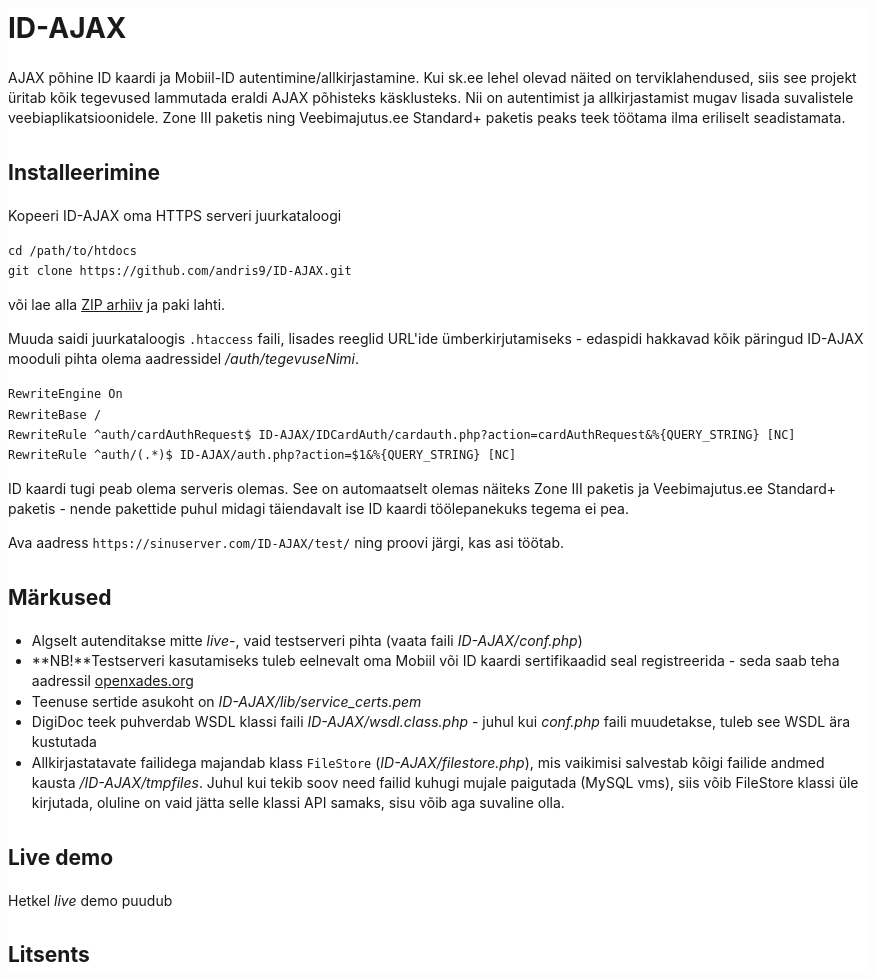 ID-AJAX
=======

AJAX põhine ID kaardi ja Mobiil-ID autentimine/allkirjastamine. Kui sk.ee lehel olevad näited on terviklahendused, siis see projekt
üritab kõik tegevused lammutada eraldi AJAX põhisteks käsklusteks. Nii on autentimist ja allkirjastamist mugav lisada suvalistele
veebiaplikatsioonidele. Zone III paketis ning Veebimajutus.ee Standard+ paketis peaks teek töötama ilma eriliselt seadistamata.

Installeerimine
---------------

Kopeeri ID-AJAX oma HTTPS serveri juurkataloogi

    cd /path/to/htdocs
    git clone https://github.com/andris9/ID-AJAX.git

või lae alla [ZIP arhiiv](https://github.com/andris9/ID-AJAX/zipball/master) ja paki lahti.

Muuda saidi juurkataloogis `.htaccess` faili, lisades reeglid URL'ide ümberkirjutamiseks - edaspidi hakkavad kõik päringud ID-AJAX mooduli pihta olema aadressidel */auth/tegevuseNimi*.

    RewriteEngine On
    RewriteBase /
    RewriteRule ^auth/cardAuthRequest$ ID-AJAX/IDCardAuth/cardauth.php?action=cardAuthRequest&%{QUERY_STRING} [NC]
    RewriteRule ^auth/(.*)$ ID-AJAX/auth.php?action=$1&%{QUERY_STRING} [NC]

ID kaardi tugi peab olema serveris olemas. See on automaatselt olemas näiteks Zone III paketis ja Veebimajutus.ee Standard+ paketis - nende pakettide puhul midagi täiendavalt ise ID kaardi töölepanekuks tegema ei pea.

Ava aadress `https://sinuserver.com/ID-AJAX/test/` ning proovi järgi, kas asi töötab.

Märkused
--------

  * Algselt autenditakse mitte *live-*, vaid testserveri pihta (vaata faili *ID-AJAX/conf.php*)
  * **NB!**Testserveri kasutamiseks tuleb eelnevalt oma Mobiil või ID kaardi sertifikaadid seal registreerida - seda saab teha aadressil [openxades.org](http://openxades.org/upload_cert.php)
  * Teenuse sertide asukoht on *ID-AJAX/lib/service_certs.pem*
  * DigiDoc teek puhverdab WSDL klassi faili *ID-AJAX/wsdl.class.php* - juhul kui *conf.php* faili muudetakse, tuleb see WSDL ära kustutada
  * Allkirjastatavate failidega majandab klass `FileStore` (*ID-AJAX/filestore.php*), mis vaikimisi salvestab kõigi failide andmed kausta */ID-AJAX/tmpfiles*. Juhul kui tekib soov need failid kuhugi mujale paigutada (MySQL vms), siis võib FileStore klassi üle kirjutada, oluline on vaid jätta selle klassi API samaks, sisu võib aga suvaline olla.

Live demo
---------

Hetkel *live* demo puudub

Litsents
--------
